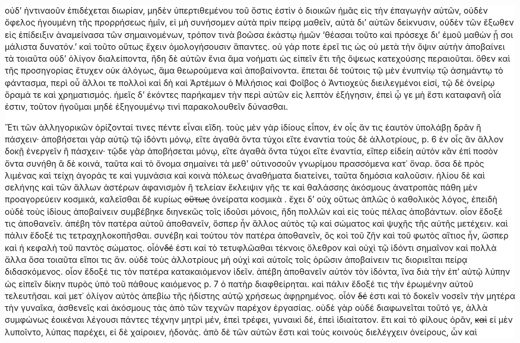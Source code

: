 <pb n="6"/>
οὐδʼ ἡντιναοῦν ἐπιδέχεται διωρίαν, μηδὲν ὑπερτιθεμένου
τοῦ ὅστις ἐστὶν ὁ διοικῶν ἡμᾶς εἰς τὴν ἐπαγωγὴν αὐτῶν,
οὐδὲν ὄφελος ἡγουμένη τῆς προρρήσεως ἡμῖν, εἰ μὴ
συνήσομεν αὐτὰ πρὶν πείρᾳ μαθεῖν, αὐτὰ διʼ αὐτῶν δείκνυσιν,
οὐδὲν τῶν ἔξωθεν εἰς ἐπίδειξιν ἀναμείνασα τῶν <lb n="5"/>
σημαινομένων, τρόπον τινὰ βοῶσα ἑκάστῳ ἡμῶν ‘θέασαι
τοῦτο καὶ πρόσεχε διʼ ἐμοῦ μαθὼν ᾗ σοι μάλιστα δυνατόν.’
καὶ τοῦτο οὕτως ἔχειν ὁμολογήσουσιν ἅπαντες. οὐ γάρ
ποτε ἐρεῖ τις ὡς οὐ μετὰ τὴν ὄψιν αὐτὴν ἀποβαίνει τὰ
τοιαῦτα οὐδʼ ὀλίγον διαλείποντα, ἤδη δὲ αὐτῶν ἔνια ἅμα <lb n="10"/>
νοήματι ὡς εἰπεῖν ἔτι τῆς ὄψεως κατεχούσης περαιοῦται.
ὅθεν καὶ τῆς προσηγορίας ἔτυχεν οὐκ ἀλόγως, ἅμα θεωρούμενα
καὶ ἀποβαίνοντα. ἕπεται δὲ τούτοις τῷ μὲν ἐνυπνίῳ
τῷ ἀσημάντῳ τὸ φάντασμα, περὶ οὗ ἄλλοι τε πολλοὶ
καὶ δὴ καὶ Ἀρτέμων ὁ Μιλήσιος καὶ Φοῖβος ὁ Ἀντιοχεὺς <lb n="15"/>
διειλεγμένοι εἰσί, τῷ δὲ ὀνείρῳ ὅραμά τε καὶ χρηματισμός.
ἡμεῖς δʼ ἑκόντες παρήκαμεν τὴν περὶ αὐτῶν
εἰς λεπτὸν ἐξήγησιν, ἐπεὶ ᾧ γε μὴ ἔστι καταφανῆ οἷά
ἐστιν, τοῦτον ἡγοῦμαι μηδὲ ἐξηγουμένῳ τινὶ παρακολουθεῖν
δύνασθαι.</p> <lb n="20"/>

<pb n="7"/>
<p>Ἔτι τῶν ἀλληγορικῶν ὁρίζονταί τινες πέντε εἶναι εἴδη.
τοὺς μὲν γὰρ ἰδίους εἶπον, ἐν οἷς ἄν τις ἑαυτὸν ὑπολάβῃ
δρᾶν ἢ πάσχειν· ἀποβήσεται γὰρ αὐτῷ τῷ ἰδόντι μόνῳ,
εἴτε ἀγαθὰ ὄντα τύχοι εἴτε ἐναντία τοὺς δὲ ἀλλοτρίους, <note type="marginal">p. 6</note>
<lb n="5"/> ἐν οἷς ἂν ἄλλον δοκῇ ἐνεργεῖν ἢ πάσχειν· τῷδε γὰρ ἀποβήσεται
μόνῳ, εἴτε ἀγαθὰ ὄντα τύχοι εἴτε ἐναντία, εἴπερ
εἰδείη αὐτὸν κἂν ἐπὶ ποσὸν ὄντα συνήθη ἃ δὲ κοινά,
ταῦτα καὶ τὸ ὄνομα σημαίνει τὰ μεθʼ οὑτινοσοῦν γνωρίμου
πρασσόμενα κατ᾿ ὄναρ. ὅσα δὲ πρὸς λιμένας καὶ
<lb n="10"/> τείχη ἀγοράς τε καὶ γυμνάσια καὶ κοινὰ πόλεως ἀναθήματα
διατείνει, ταῦτα δημόσια καλοῦσιν. ἡλίου δὲ καὶ
σελήνης καὶ τῶν ἄλλων ἀστέρων ἀφανισμὸν ἢ τελείαν
ἔκλειψιν γῆς τε καὶ θαλάσσης ἀκόσμους ἀνατροπὰς πάθη
μὲν προαγορεύειν κοσμικά, καλεῖσθαι δὲ κυρίως <del>οὕτως</del>
<lb n="15"/> ὀνείρατα κοσμικὰ <gap reason="omitted"/>. ἔχει δʼ οὐχ οὕτως ἁπλῶς ὁ καθολικὸς
λόγος, ἐπειδὴ οὐδὲ τοὺς ἰδίους ἀποβαίνειν συμβέβηκε
διηνεκῶς τοῖς ἰδοῦσι μόνοις, ἤδη πολλῶν καὶ εἰς τοὺς πέλας
ἀποβάντων. οἷον ἔδοξέ τις ἀποθανεῖν. ἀπέβη τὸν πατέρα
αὐτοῦ ἀποθανεῖν, ὅσπερ ἦν ἄλλος αὐτὸς τῷ καὶ σώματος
<lb n="20"/> καὶ ψυχῆς τῆς αὐτῆς μετέχειν. καὶ πάλιν ἔδοξέ τις τετραχηλοκοπῆσθαι.
συνέβη καὶ τούτου τὸν πατέρα ἀποθανεῖν,
ὃς κοὶ τοῦ ζῆν καὶ τοῦ φωτὸς αἴτιος ἦν, ὥσπερ καὶ ἡ κεφαλὴ
τοῦ παντὸς σώματος. οἷόν<del>δέ</del> ἐστι καί τὸ τετυφλῶαθαι τέκνοις
ὄλεθρον καὶ οὐχὶ τῷ ἰδόντι σημαῖνον καὶ πολλὰ ἄλλα

<pb n="8"/>
ὅσα τοιαῦτα εἴποι τις ἄν. οὐδὲ τοὺς ἀλλοτρίους μὴ οὐχὶ καὶ
αὐτοῖς τοῖς ὁρῶσιν ἀποβαίνειν τις διοριεῖται πείρᾳ διδασκόμενος.
οἷον ἔδοξέ τις τὸν πατέρα κατακαιόμενον ἰδεῖν.
ἀπέβη ἀποθανεῖν αὐτὸν τὸν ἰδόντα, ἵνα διὰ τὴν ἐπʼ αὐτῷ
λύπην ὡς εἰπεῖν δίκην πυρὸς ὑπὸ τοῦ πάθους καιόμενος <lb n="5"/>
<note type="marginal">p. 7</note> ὁ πατὴρ διαφθείρηται. καὶ πάλιν ἔδοξέ τις τὴν ἐρωμένην
αὐτοῦ τελευτῆσαι. καὶ μετ᾿ ὀλίγον αὐτὸς ἀπεβίω τῆς
ἡδίστης αὐτῷ χρήσεως ἀφῃρημένος. οἷόν <del>δέ</del> ἐστι καὶ τὸ
δοκεῖν νοσεῖν τὴν μητέρα τὴν γυναῖκα, ἀσθενεῖς καὶ
ἀκόσμους τὰς ἀπὸ τῶν τεχνῶν παρέχον ἐργασίας. οὐδὲ <lb n="10"/>
γὰρ οὐδέ διαφωνεῖται τοῦτό γε, ἀλλὰ συμφώνως ἐοικέναι
λέγουσι πάντες τέχνην μητρὶ μέν, ἐπεὶ τρέφει, γυναικὶ δέ,
ἐπεὶ ἰδιαίτατον. ἔτι καὶ τὸ φίλους ὁρᾶν, <del>καὶ</del> εἰ μὲν λυποῖντο,
λύπας παρέχει, εἰ δὲ χαίροιεν, ἡδονάς. ἀπὸ δὲ τῶν
αὐτῶν ἔστι καὶ τοὺς κοινοὺς διελέγχειν ὀνείρους, ὧν καὶ <lb n="15"/>